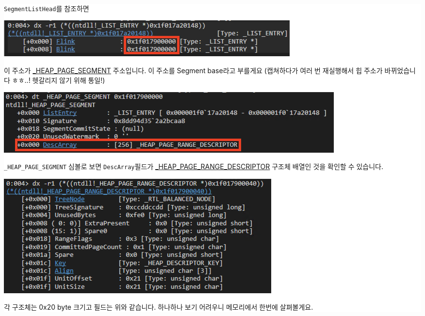 `SegmentListHead`를 참조하면

![Untitled](segment-heap-part4/Untitled%207.png)

이 주소가 [_HEAP_PAGE_SEGMENT](https://hackyboiz.github.io/2021/10/10/l0ch/segment-heap-part2/#HEAP-PAGE-SEGMENT) 주소입니다. 이 주소를 Segment base라고 부를게요 (캡쳐하다가 여러 번 재실행해서 힙 주소가 바뀌었습니다 ㅎㅎ..! 헷갈리지 않기 위해 통일!)

![Untitled](segment-heap-part4/Untitled%208.png)

`_HEAP_PAGE_SEGMENT` 심볼로 보면 `DescArray`필드가  [_HEAP_PAGE_RANGE_DESCRIPTOR](https://hackyboiz.github.io/2021/10/10/l0ch/segment-heap-part2/#HEAP-PAGE-RANGE-DESCRIPTOR) 구조체 배열인 것을 확인할 수 있습니다.

![스크린샷 2021-12-19 15.18.16.png](segment-heap-part4/pic3.png)

각 구조체는 0x20 byte 크기고 필드는 위와 같습니다. 하나하나 보기 어려우니 메모리에서 한번에 살펴볼게요.
